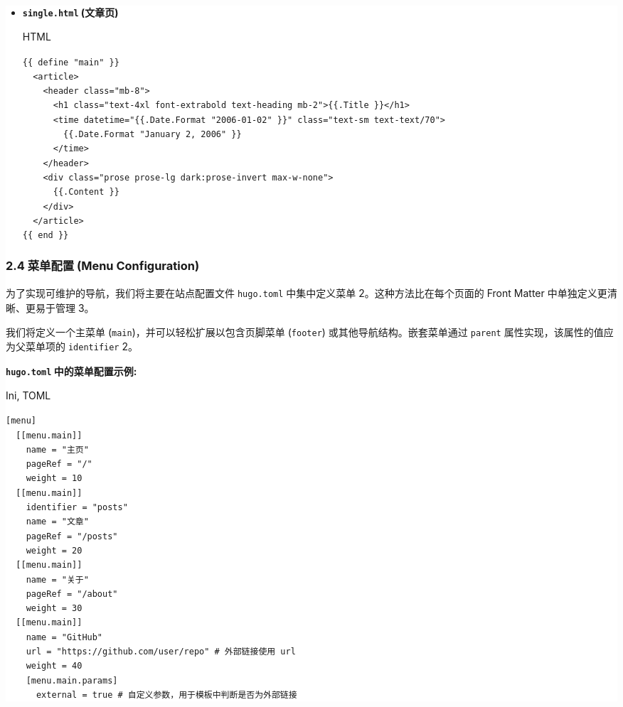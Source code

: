 - **`single.html` (文章页)**
    
    HTML
    
    ```
    {{ define "main" }}
      <article>
        <header class="mb-8">
          <h1 class="text-4xl font-extrabold text-heading mb-2">{{.Title }}</h1>
          <time datetime="{{.Date.Format "2006-01-02" }}" class="text-sm text-text/70">
            {{.Date.Format "January 2, 2006" }}
          </time>
        </header>
        <div class="prose prose-lg dark:prose-invert max-w-none">
          {{.Content }}
        </div>
      </article>
    {{ end }}
    ```
    

### 2.4 菜单配置 (Menu Configuration)

为了实现可维护的导航，我们将主要在站点配置文件 `hugo.toml` 中集中定义菜单 2。这种方法比在每个页面的 Front Matter 中单独定义更清晰、更易于管理 3。

我们将定义一个主菜单 (`main`)，并可以轻松扩展以包含页脚菜单 (`footer`) 或其他导航结构。嵌套菜单通过 `parent` 属性实现，该属性的值应为父菜单项的 `identifier` 2。

**`hugo.toml` 中的菜单配置示例:**

Ini, TOML

```
[menu]
  [[menu.main]]
    name = "主页"
    pageRef = "/"
    weight = 10
  [[menu.main]]
    identifier = "posts"
    name = "文章"
    pageRef = "/posts"
    weight = 20
  [[menu.main]]
    name = "关于"
    pageRef = "/about"
    weight = 30
  [[menu.main]]
    name = "GitHub"
    url = "https://github.com/user/repo" # 外部链接使用 url
    weight = 40
    [menu.main.params]
      external = true # 自定义参数，用于模板中判断是否为外部链接
```
